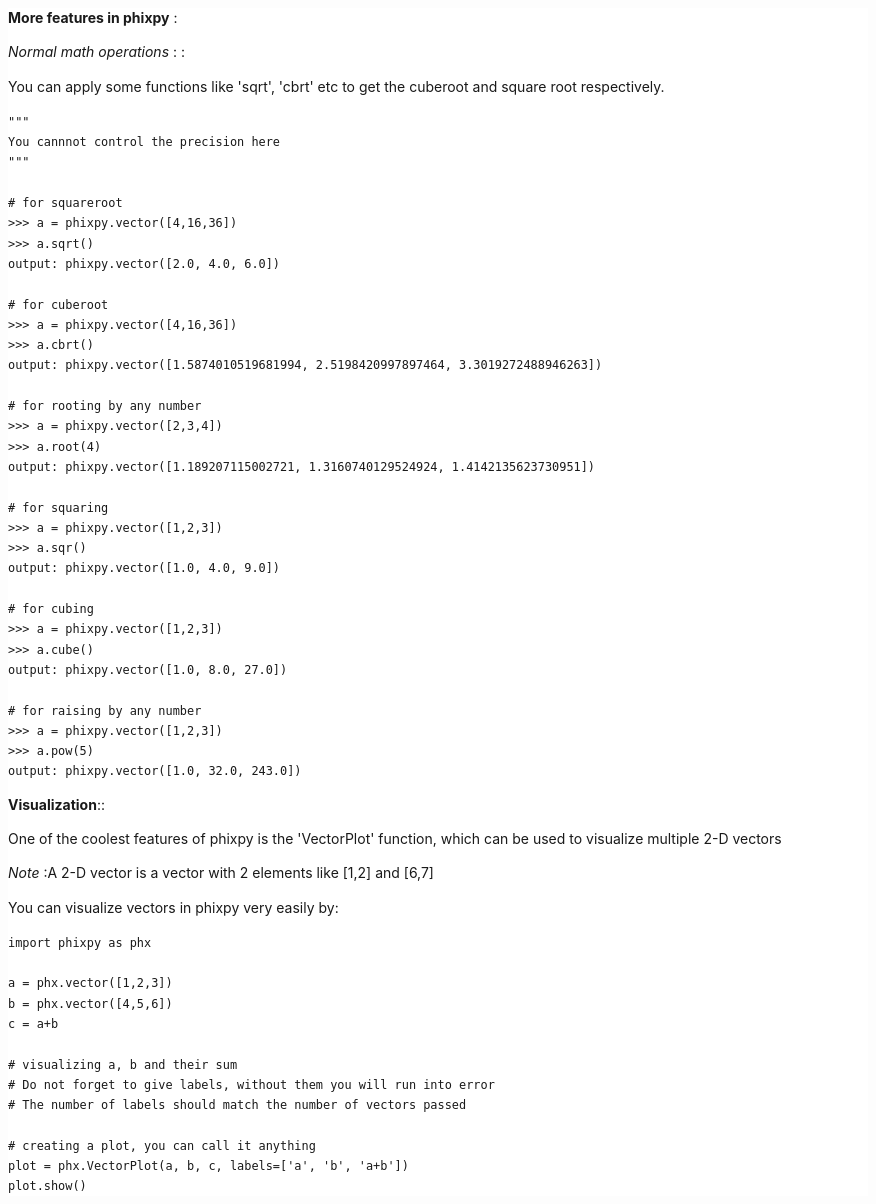 **More features in phixpy** :

*Normal math operations* : :

You can apply some functions like 'sqrt', 'cbrt' etc to get the cuberoot and square root respectively.
```
"""
You cannnot control the precision here 
"""

# for squareroot
>>> a = phixpy.vector([4,16,36])
>>> a.sqrt()
output: phixpy.vector([2.0, 4.0, 6.0])

# for cuberoot 
>>> a = phixpy.vector([4,16,36])
>>> a.cbrt()
output: phixpy.vector([1.5874010519681994, 2.5198420997897464, 3.3019272488946263])

# for rooting by any number
>>> a = phixpy.vector([2,3,4])
>>> a.root(4)
output: phixpy.vector([1.189207115002721, 1.3160740129524924, 1.4142135623730951])

# for squaring
>>> a = phixpy.vector([1,2,3])
>>> a.sqr()
output: phixpy.vector([1.0, 4.0, 9.0])

# for cubing
>>> a = phixpy.vector([1,2,3])
>>> a.cube()
output: phixpy.vector([1.0, 8.0, 27.0])

# for raising by any number 
>>> a = phixpy.vector([1,2,3])
>>> a.pow(5)
output: phixpy.vector([1.0, 32.0, 243.0])

```

**Visualization**:: 

One of the coolest features of phixpy is the 'VectorPlot' function, which can be used to visualize multiple 2-D vectors

*Note* :A 2-D vector is a vector with 2 elements like [1,2] and [6,7]

You can visualize vectors in phixpy very easily by:

```
import phixpy as phx 

a = phx.vector([1,2,3])
b = phx.vector([4,5,6])
c = a+b 

# visualizing a, b and their sum 
# Do not forget to give labels, without them you will run into error
# The number of labels should match the number of vectors passed

# creating a plot, you can call it anything  
plot = phx.VectorPlot(a, b, c, labels=['a', 'b', 'a+b'])
plot.show()

```